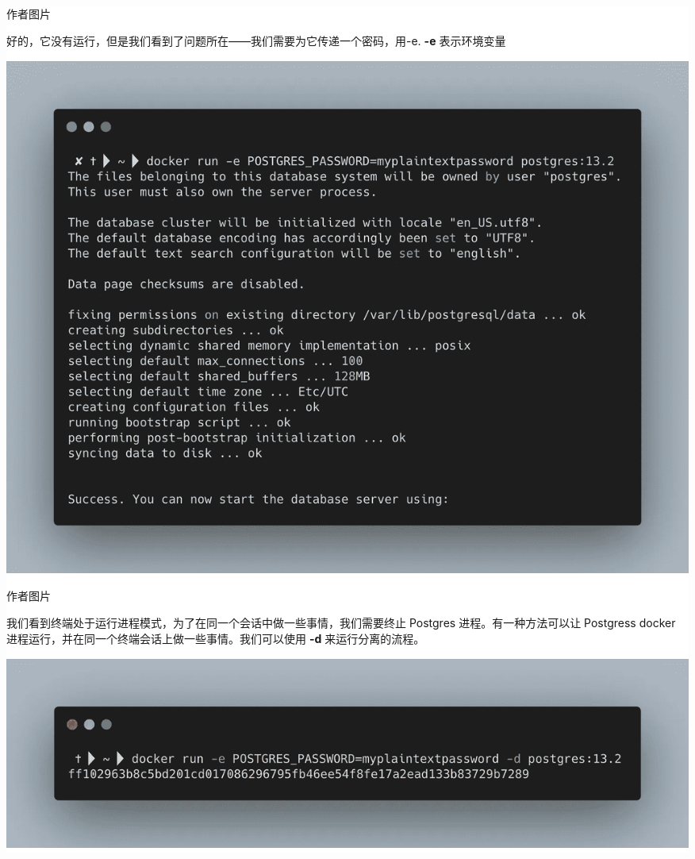 作者图片

好的，它没有运行，但是我们看到了问题所在——我们需要为它传递一个密码，用-e. **-e** 表示环境变量

![](img/986980a25699ae752169819b47ef6330.png)

作者图片

我们看到终端处于运行进程模式，为了在同一个会话中做一些事情，我们需要终止 Postgres 进程。有一种方法可以让 Postgress docker 进程运行，并在同一个终端会话上做一些事情。我们可以使用 **-d** 来运行分离的流程。

![](img/cbac34692f3821044e0d28141e0a8745.png)
